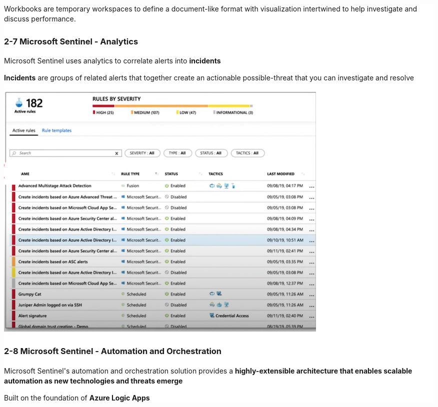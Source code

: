 Workbooks are temporary workspaces to define a document-like format with visualization intertwined
to help investigate and discuss performance.

### 2-7 Microsoft Sentinel - Analytics

Microsoft Sentinel uses analytics to correlate alerts into **incidents**

**Incidents** are groups of related alerts that together create an actionable possible-threat that you can investigate and resolve

![Alt Image Text](../images/az305_6_18.png "Body image")

### 2-8 Microsoft Sentinel - Automation and Orchestration

Microsoft Sentinel's automation and orchestration solution provides a **highly-extensible architecture that enables scalable automation as new technologies and threats emerge**

Built on the foundation of **Azure Logic Apps**
